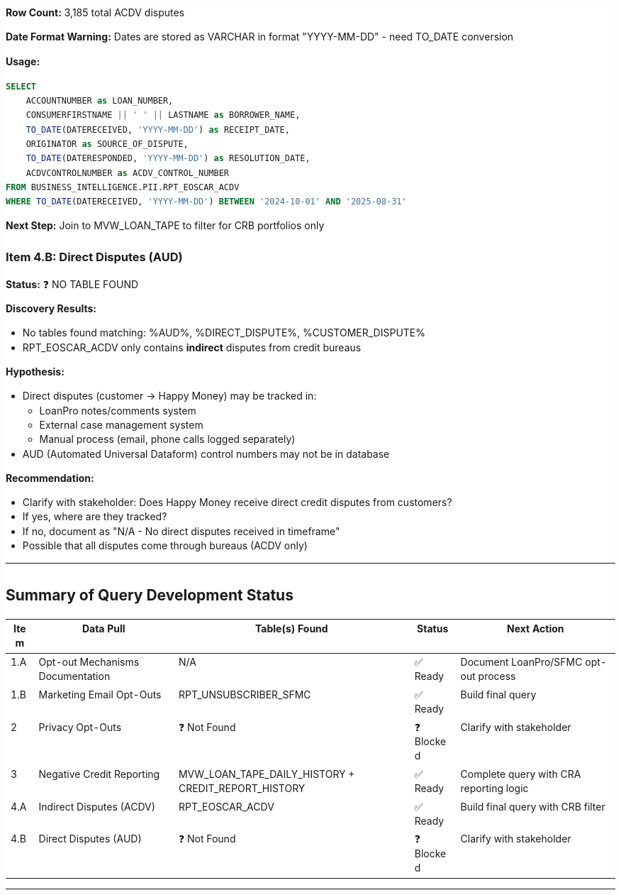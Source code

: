 **Row Count:** 3,185 total ACDV disputes

**Date Format Warning:** Dates are stored as VARCHAR in format "YYYY-MM-DD" - need TO_DATE conversion

**Usage:**
```sql
SELECT
    ACCOUNTNUMBER as LOAN_NUMBER,
    CONSUMERFIRSTNAME || ' ' || LASTNAME as BORROWER_NAME,
    TO_DATE(DATERECEIVED, 'YYYY-MM-DD') as RECEIPT_DATE,
    ORIGINATOR as SOURCE_OF_DISPUTE,
    TO_DATE(DATERESPONDED, 'YYYY-MM-DD') as RESOLUTION_DATE,
    ACDVCONTROLNUMBER as ACDV_CONTROL_NUMBER
FROM BUSINESS_INTELLIGENCE.PII.RPT_EOSCAR_ACDV
WHERE TO_DATE(DATERECEIVED, 'YYYY-MM-DD') BETWEEN '2024-10-01' AND '2025-08-31'
```

**Next Step:** Join to MVW_LOAN_TAPE to filter for CRB portfolios only

### Item 4.B: Direct Disputes (AUD)

**Status:** ❓ NO TABLE FOUND

**Discovery Results:**
- No tables found matching: %AUD%, %DIRECT_DISPUTE%, %CUSTOMER_DISPUTE%
- RPT_EOSCAR_ACDV only contains **indirect** disputes from credit bureaus

**Hypothesis:**
- Direct disputes (customer → Happy Money) may be tracked in:
  - LoanPro notes/comments system
  - External case management system
  - Manual process (email, phone calls logged separately)
- AUD (Automated Universal Dataform) control numbers may not be in database

**Recommendation:**
- Clarify with stakeholder: Does Happy Money receive direct credit disputes from customers?
- If yes, where are they tracked?
- If no, document as "N/A - No direct disputes received in timeframe"
- Possible that all disputes come through bureaus (ACDV only)

---

## Summary of Query Development Status

| Item | Data Pull | Table(s) Found | Status | Next Action |
|------|-----------|---------------|--------|-------------|
| 1.A | Opt-out Mechanisms Documentation | N/A | ✅ Ready | Document LoanPro/SFMC opt-out process |
| 1.B | Marketing Email Opt-Outs | RPT_UNSUBSCRIBER_SFMC | ✅ Ready | Build final query |
| 2 | Privacy Opt-Outs | ❓ Not Found | ❓ Blocked | Clarify with stakeholder |
| 3 | Negative Credit Reporting | MVW_LOAN_TAPE_DAILY_HISTORY + CREDIT_REPORT_HISTORY | ✅ Ready | Complete query with CRA reporting logic |
| 4.A | Indirect Disputes (ACDV) | RPT_EOSCAR_ACDV | ✅ Ready | Build final query with CRB filter |
| 4.B | Direct Disputes (AUD) | ❓ Not Found | ❓ Blocked | Clarify with stakeholder |

---